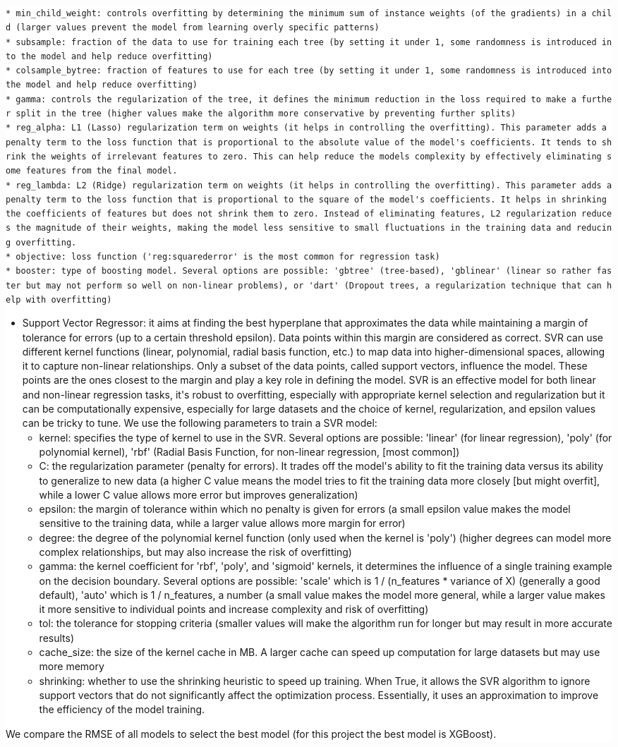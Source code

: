     * min_child_weight: controls overfitting by determining the minimum sum of instance weights (of the gradients) in a child (larger values prevent the model from learning overly specific patterns)
    * subsample: fraction of the data to use for training each tree (by setting it under 1, some randomness is introduced into the model and help reduce overfitting)
    * colsample_bytree: fraction of features to use for each tree (by setting it under 1, some randomness is introduced into the model and help reduce overfitting)
    * gamma: controls the regularization of the tree, it defines the minimum reduction in the loss required to make a further split in the tree (higher values make the algorithm more conservative by preventing further splits)
    * reg_alpha: L1 (Lasso) regularization term on weights (it helps in controlling the overfitting). This parameter adds a penalty term to the loss function that is proportional to the absolute value of the model's coefficients. It tends to shrink the weights of irrelevant features to zero. This can help reduce the models complexity by effectively eliminating some features from the final model.
    * reg_lambda: L2 (Ridge) regularization term on weights (it helps in controlling the overfitting). This parameter adds a penalty term to the loss function that is proportional to the square of the model's coefficients. It helps in shrinking the coefficients of features but does not shrink them to zero. Instead of eliminating features, L2 regularization reduces the magnitude of their weights, making the model less sensitive to small fluctuations in the training data and reducing overfitting.
    * objective: loss function ('reg:squarederror' is the most common for regression task)
    * booster: type of boosting model. Several options are possible: 'gbtree' (tree-based), 'gblinear' (linear so rather faster but may not perform so well on non-linear problems), or 'dart' (Dropout trees, a regularization technique that can help with overfitting)
* Support Vector Regressor: it aims at finding the best hyperplane that approximates the data while maintaining a margin of tolerance for errors (up to a certain threshold epsilon). Data points within this margin are considered as correct. SVR can use different kernel functions (linear, polynomial, radial basis function, etc.) to map data into higher-dimensional spaces, allowing it to capture non-linear relationships. Only a subset of the data points, called support vectors, influence the model. These points are the ones closest to the margin and play a key role in defining the model. SVR is an effective model for both linear and non-linear regression tasks, it's robust to overfitting, especially with appropriate kernel selection and regularization but it can be computationally expensive, especially for large datasets and the choice of kernel, regularization, and epsilon values can be tricky to tune. We use the following parameters to train a SVR model:
    * kernel: specifies the type of kernel to use in the SVR. Several options are possible: 'linear' (for linear regression), 'poly' (for polynomial kernel), 'rbf' (Radial Basis Function, for non-linear regression, [most common])
    * C: the regularization parameter (penalty for errors). It trades off the model's ability to fit the training data versus its ability to generalize to new data (a higher C value means the model tries to fit the training data more closely [but might overfit], while a lower C value allows more error but improves generalization)
    * epsilon: the margin of tolerance within which no penalty is given for errors (a small epsilon value makes the model sensitive to the training data, while a larger value allows more margin for error)
    * degree: the degree of the polynomial kernel function (only used when the kernel is 'poly') (higher degrees can model more complex relationships, but may also increase the risk of overfitting)
    * gamma: the kernel coefficient for 'rbf', 'poly', and 'sigmoid' kernels, it determines the influence of a single training example on the decision boundary. Several options are possible: 'scale' which is 1 / (n_features * variance of X) (generally a good default), 'auto' which is 1 / n_features, a number (a small value makes the model more general, while a larger value makes it more sensitive to individual points and increase complexity and risk of overfitting)
    * tol: the tolerance for stopping criteria (smaller values will make the algorithm run for longer but may result in more accurate results)
    * cache_size: the size of the kernel cache in MB. A larger cache can speed up computation for large datasets but may use more memory
    * shrinking: whether to use the shrinking heuristic to speed up training. When True, it allows the SVR algorithm to ignore support vectors that do not significantly affect the optimization process. Essentially, it uses an approximation to improve the efficiency of the model training.

We compare the RMSE of all models to select the best model (for this project the best model is XGBoost).
